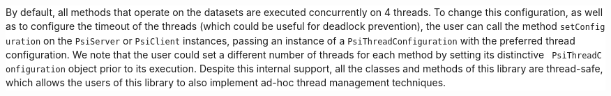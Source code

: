 By default, all methods that operate on the datasets are executed concurrently on 4 threads. To change this
configuration, as well as to configure the timeout of the threads (which could be useful for deadlock prevention), the
user can call the method
<code>setConfiguration</code> on the <code>PsiServer</code> or <code>PsiClient</code>
instances, passing an instance of a <code>PsiThreadConfiguration</code> with the preferred thread configuration. We note
that the user could set a different number of threads for each method by setting its distinctive <code>
PsiThreadConfiguration</code> object prior to its execution. Despite this internal support, all the classes and methods
of this library are thread-safe, which allows the users of this library to also implement ad-hoc thread management
techniques.
